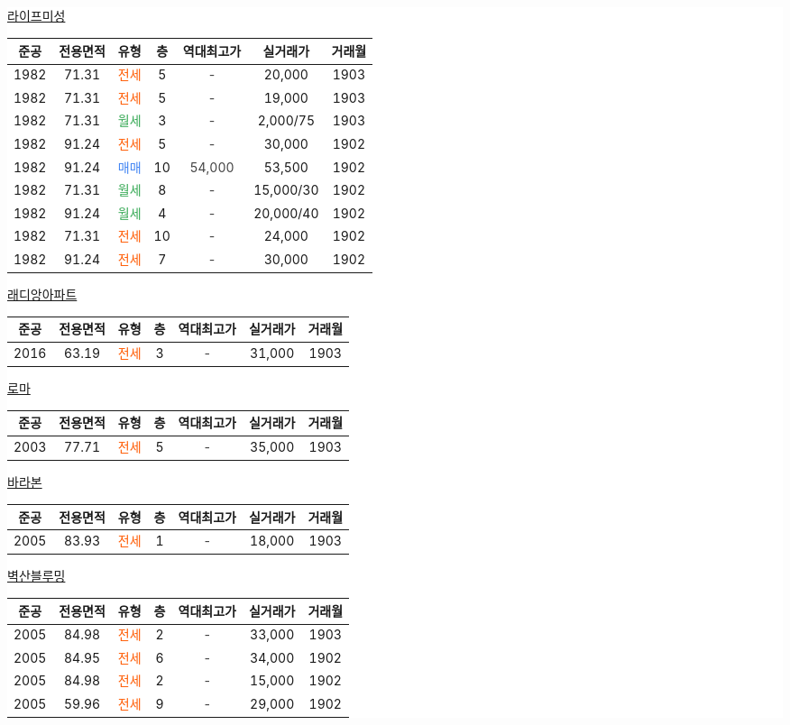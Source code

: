 [라이프미성](https://search.naver.com/search.naver?query=%EC%84%9C%EC%9A%B8%ED%8A%B9%EB%B3%84%EC%8B%9C+%EA%B4%80%EC%95%85%EA%B5%AC+%EC%8B%A0%EB%A6%BC%EB%8F%99+%EB%9D%BC%EC%9D%B4%ED%94%84%EB%AF%B8%EC%84%B1)

|준공|전용면적|유형|층|역대최고가|실거래가|거래월|
|:---:|:---:|:---:|:---:|:---:|:---:|:---:|
|1982|71.31|<span style="color:#ff5a00">전세</span>|5|<span style="color:#444444">-</span>|20,000|1903|
|1982|71.31|<span style="color:#ff5a00">전세</span>|5|<span style="color:#444444">-</span>|19,000|1903|
|1982|71.31|<span style="color:#34a853">월세</span>|3|<span style="color:#444444">-</span>|2,000/75|1903|
|1982|91.24|<span style="color:#ff5a00">전세</span>|5|<span style="color:#444444">-</span>|30,000|1902|
|1982|91.24|<span style="color:#4285f3">매매</span>|10|<span style="color:#444444">54,000</span>|53,500|1902|
|1982|71.31|<span style="color:#34a853">월세</span>|8|<span style="color:#444444">-</span>|15,000/30|1902|
|1982|91.24|<span style="color:#34a853">월세</span>|4|<span style="color:#444444">-</span>|20,000/40|1902|
|1982|71.31|<span style="color:#ff5a00">전세</span>|10|<span style="color:#444444">-</span>|24,000|1902|
|1982|91.24|<span style="color:#ff5a00">전세</span>|7|<span style="color:#444444">-</span>|30,000|1902|

[래디앙아파트](https://search.naver.com/search.naver?query=%EC%84%9C%EC%9A%B8%ED%8A%B9%EB%B3%84%EC%8B%9C+%EA%B4%80%EC%95%85%EA%B5%AC+%EC%8B%A0%EB%A6%BC%EB%8F%99+%EB%9E%98%EB%94%94%EC%95%99%EC%95%84%ED%8C%8C%ED%8A%B8)

|준공|전용면적|유형|층|역대최고가|실거래가|거래월|
|:---:|:---:|:---:|:---:|:---:|:---:|:---:|
|2016|63.19|<span style="color:#ff5a00">전세</span>|3|<span style="color:#444444">-</span>|31,000|1903|

[로마](https://search.naver.com/search.naver?query=%EC%84%9C%EC%9A%B8%ED%8A%B9%EB%B3%84%EC%8B%9C+%EA%B4%80%EC%95%85%EA%B5%AC+%EC%8B%A0%EB%A6%BC%EB%8F%99+%EB%A1%9C%EB%A7%88)

|준공|전용면적|유형|층|역대최고가|실거래가|거래월|
|:---:|:---:|:---:|:---:|:---:|:---:|:---:|
|2003|77.71|<span style="color:#ff5a00">전세</span>|5|<span style="color:#444444">-</span>|35,000|1903|

[바라본](https://search.naver.com/search.naver?query=%EC%84%9C%EC%9A%B8%ED%8A%B9%EB%B3%84%EC%8B%9C+%EA%B4%80%EC%95%85%EA%B5%AC+%EC%8B%A0%EB%A6%BC%EB%8F%99+%EB%B0%94%EB%9D%BC%EB%B3%B8)

|준공|전용면적|유형|층|역대최고가|실거래가|거래월|
|:---:|:---:|:---:|:---:|:---:|:---:|:---:|
|2005|83.93|<span style="color:#ff5a00">전세</span>|1|<span style="color:#444444">-</span>|18,000|1903|

[벽산블루밍](https://search.naver.com/search.naver?query=%EC%84%9C%EC%9A%B8%ED%8A%B9%EB%B3%84%EC%8B%9C+%EA%B4%80%EC%95%85%EA%B5%AC+%EC%8B%A0%EB%A6%BC%EB%8F%99+%EB%B2%BD%EC%82%B0%EB%B8%94%EB%A3%A8%EB%B0%8D)

|준공|전용면적|유형|층|역대최고가|실거래가|거래월|
|:---:|:---:|:---:|:---:|:---:|:---:|:---:|
|2005|84.98|<span style="color:#ff5a00">전세</span>|2|<span style="color:#444444">-</span>|33,000|1903|
|2005|84.95|<span style="color:#ff5a00">전세</span>|6|<span style="color:#444444">-</span>|34,000|1902|
|2005|84.98|<span style="color:#ff5a00">전세</span>|2|<span style="color:#444444">-</span>|15,000|1902|
|2005|59.96|<span style="color:#ff5a00">전세</span>|9|<span style="color:#444444">-</span>|29,000|1902|
